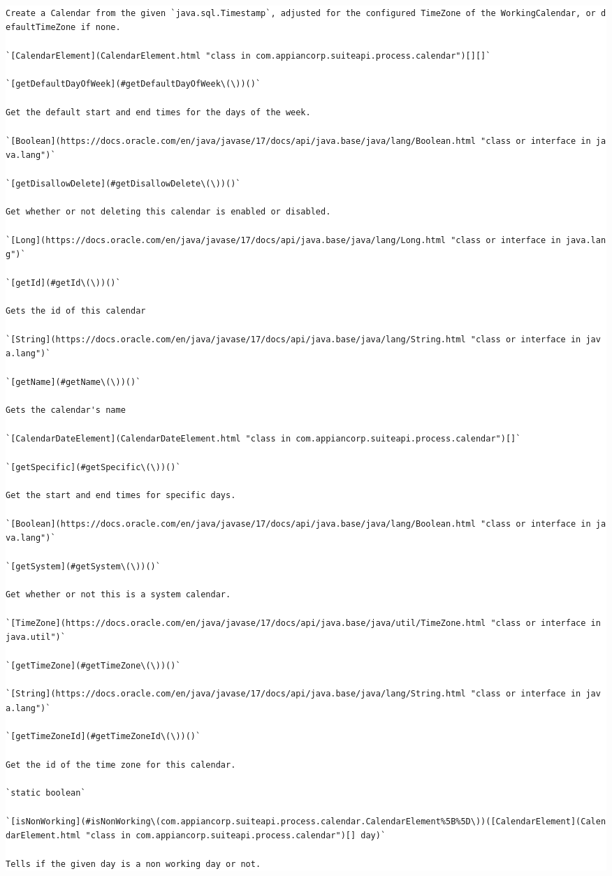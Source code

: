     Create a Calendar from the given `java.sql.Timestamp`, adjusted for the configured TimeZone of the WorkingCalendar, or defaultTimeZone if none.

    `[CalendarElement](CalendarElement.html "class in com.appiancorp.suiteapi.process.calendar")[][]`

    `[getDefaultDayOfWeek](#getDefaultDayOfWeek\(\))()`

    Get the default start and end times for the days of the week.

    `[Boolean](https://docs.oracle.com/en/java/javase/17/docs/api/java.base/java/lang/Boolean.html "class or interface in java.lang")`

    `[getDisallowDelete](#getDisallowDelete\(\))()`

    Get whether or not deleting this calendar is enabled or disabled.

    `[Long](https://docs.oracle.com/en/java/javase/17/docs/api/java.base/java/lang/Long.html "class or interface in java.lang")`

    `[getId](#getId\(\))()`

    Gets the id of this calendar

    `[String](https://docs.oracle.com/en/java/javase/17/docs/api/java.base/java/lang/String.html "class or interface in java.lang")`

    `[getName](#getName\(\))()`

    Gets the calendar's name

    `[CalendarDateElement](CalendarDateElement.html "class in com.appiancorp.suiteapi.process.calendar")[]`

    `[getSpecific](#getSpecific\(\))()`

    Get the start and end times for specific days.

    `[Boolean](https://docs.oracle.com/en/java/javase/17/docs/api/java.base/java/lang/Boolean.html "class or interface in java.lang")`

    `[getSystem](#getSystem\(\))()`

    Get whether or not this is a system calendar.

    `[TimeZone](https://docs.oracle.com/en/java/javase/17/docs/api/java.base/java/util/TimeZone.html "class or interface in java.util")`

    `[getTimeZone](#getTimeZone\(\))()`

    `[String](https://docs.oracle.com/en/java/javase/17/docs/api/java.base/java/lang/String.html "class or interface in java.lang")`

    `[getTimeZoneId](#getTimeZoneId\(\))()`

    Get the id of the time zone for this calendar.

    `static boolean`

    `[isNonWorking](#isNonWorking\(com.appiancorp.suiteapi.process.calendar.CalendarElement%5B%5D\))([CalendarElement](CalendarElement.html "class in com.appiancorp.suiteapi.process.calendar")[] day)`

    Tells if the given day is a non working day or not.
